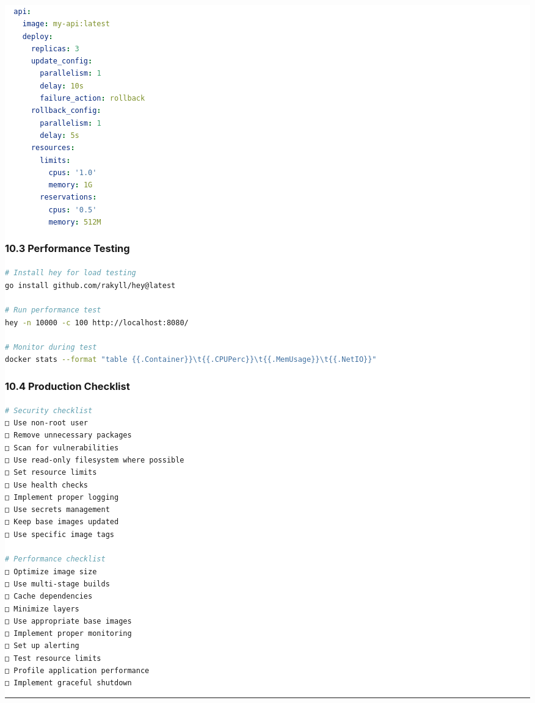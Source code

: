 ```yaml
  api:
    image: my-api:latest
    deploy:
      replicas: 3
      update_config:
        parallelism: 1
        delay: 10s
        failure_action: rollback
      rollback_config:
        parallelism: 1
        delay: 5s
      resources:
        limits:
          cpus: '1.0'
          memory: 1G
        reservations:
          cpus: '0.5'
          memory: 512M
```

### 10.3 Performance Testing
```bash
# Install hey for load testing
go install github.com/rakyll/hey@latest

# Run performance test
hey -n 10000 -c 100 http://localhost:8080/

# Monitor during test
docker stats --format "table {{.Container}}\t{{.CPUPerc}}\t{{.MemUsage}}\t{{.NetIO}}"
```

### 10.4 Production Checklist
```bash
# Security checklist
□ Use non-root user
□ Remove unnecessary packages
□ Scan for vulnerabilities
□ Use read-only filesystem where possible
□ Set resource limits
□ Use health checks
□ Implement proper logging
□ Use secrets management
□ Keep base images updated
□ Use specific image tags

# Performance checklist
□ Optimize image size
□ Use multi-stage builds
□ Cache dependencies
□ Minimize layers
□ Use appropriate base images
□ Implement proper monitoring
□ Set up alerting
□ Test resource limits
□ Profile application performance
□ Implement graceful shutdown
```

---